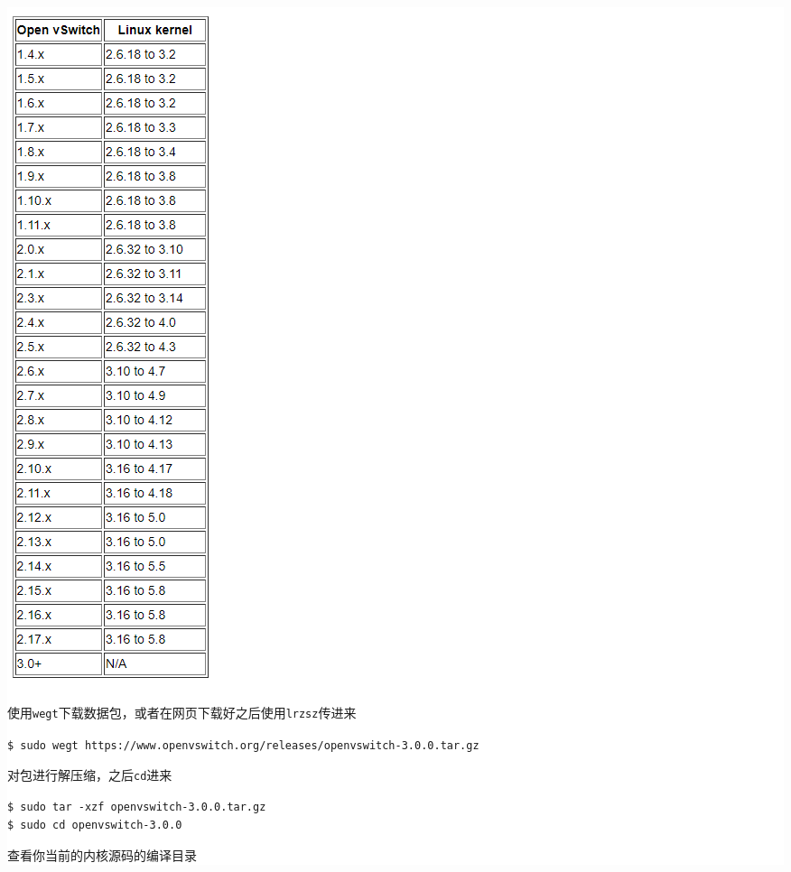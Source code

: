 ![image-20221110153305536](https://github.com/Sidwk/sonic/blob/main/typora-user-images/image-20221110153305536.png)

使用`wegt`下载数据包，或者在网页下载好之后使用`lrzsz`传进来

```shell
$ sudo wegt https://www.openvswitch.org/releases/openvswitch-3.0.0.tar.gz
```

对包进行解压缩，之后`cd`进来

```shell
$ sudo tar -xzf openvswitch-3.0.0.tar.gz
$ sudo cd openvswitch-3.0.0
```

查看你当前的内核源码的编译目录
